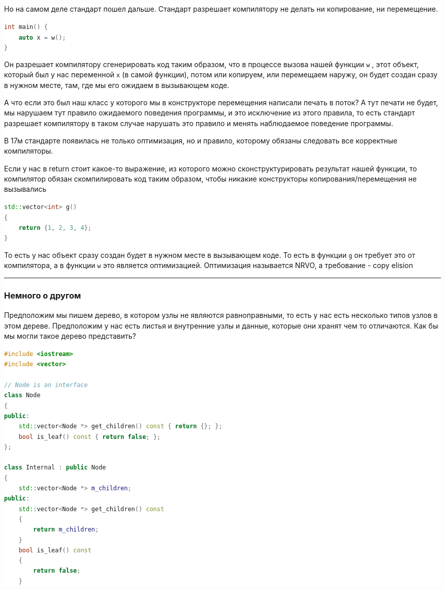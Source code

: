 Но на самом деле стандарт пошел дальше. Стандарт разрешает компилятору не делать ни копирование, ни перемещение.

```cpp
int main() {
    auto x = w();
}
```

Он разрешает компилятору сгенерировать код таким образом, что в процессе вызова нашей функции `w` , этот объект, который был у нас переменной `x` (в самой функции), потом или копируем, или перемещаем наружу, он будет создан сразу в нужном месте, там, где мы его ожидаем в вызывающем коде. 

А что если это был наш класс у которого мы в конструкторе перемещения написали печать в поток?  А тут печати не будет, мы нарушаем тут правило ожидаемого поведения программы, и это исключение из этого правила, то есть стандарт разрешает компилятору в таком случае нарушать это правило и менять наблюдаемое поведение программы.

В 17м стандарте появилась не только оптимизация, но и правило, которому обязаны следовать все корректные компиляторы.

Если у нас в return стоит какое-то выражение, из которого можно сконструктурировать результат нашей функции, то компилятор обязан скомпилировать код таким образом, чтобы никакие конструкторы копирования/перемещения не вызывались 

```cpp
std::vector<int> g()
{
    return {1, 2, 3, 4};
}
```

То есть у нас объект сразу создан будет в нужном месте в вызывающем коде. То есть в функции `g` он требует это от компилятора, а в функции `w` это является оптимизацией. Оптимизация называется NRVO, а требование - copy elision

---

### Немного о другом

Предположим мы пишем дерево, в котором узлы не являются равноправными, то есть у нас есть несколько типов узлов в этом дереве. Предположим у нас есть листья и внутренние узлы и данные, которые они хранят чем то отличаются. Как бы мы могли такое дерево представить? 

```cpp
#include <iostream>
#include <vector>

// Node is an interface
class Node
{
public:
    std::vector<Node *> get_children() const { return {}; };
    bool is_leaf() const { return false; };
};

class Internal : public Node
{
    std::vector<Node *> m_children;
public:
    std::vector<Node *> get_children() const
    {
        return m_children;
    }
    bool is_leaf() const
    {
        return false;
    }

```